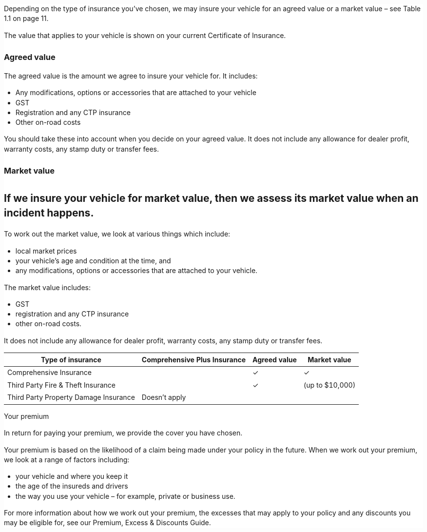 Depending on the type of insurance you’ve chosen, we may insure your vehicle for an agreed value or a market value – see Table 1.1 on page 11.

The value that applies to your vehicle is shown on your current Certificate of Insurance.

### Agreed value

The agreed value is the amount we agree to insure your vehicle for. It includes:

- Any modifications, options or accessories that are attached to your vehicle
- GST
- Registration and any CTP insurance
- Other on-road costs

You should take these into account when you decide on your agreed value. It does not include any allowance for dealer profit, warranty costs, any stamp duty or transfer fees.

### Market value

If we insure your vehicle for market value, then we assess its market value when an incident happens.
---
To work out the market value, we look at various things which include:

- local market prices
- your vehicle’s age and condition at the time, and
- any modifications, options or accessories that are attached to your vehicle.

The market value includes:

- GST
- registration and any CTP insurance
- other on-road costs.

It does not include any allowance for dealer profit, warranty costs, any stamp duty or transfer fees.

|Type of insurance|Comprehensive Plus Insurance|Agreed value|Market value|
|---|---|---|---|
|Comprehensive Insurance| |✓|✓|
|Third Party Fire & Theft Insurance| |✓|(up to $10,000)|
|Third Party Property Damage Insurance|Doesn’t apply| | |

Your premium

In return for paying your premium, we provide the cover you have chosen.

Your premium is based on the likelihood of a claim being made under your policy in the future. When we work out your premium, we look at a range of factors including:

- your vehicle and where you keep it
- the age of the insureds and drivers
- the way you use your vehicle – for example, private or business use.

For more information about how we work out your premium, the excesses that may apply to your policy and any discounts you may be eligible for, see our Premium, Excess & Discounts Guide.
